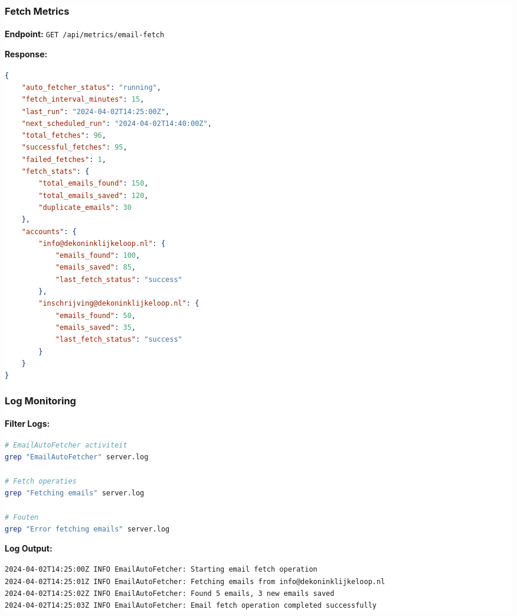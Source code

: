 ### Fetch Metrics

**Endpoint:** `GET /api/metrics/email-fetch`

**Response:**
```json
{
    "auto_fetcher_status": "running",
    "fetch_interval_minutes": 15,
    "last_run": "2024-04-02T14:25:00Z",
    "next_scheduled_run": "2024-04-02T14:40:00Z",
    "total_fetches": 96,
    "successful_fetches": 95,
    "failed_fetches": 1,
    "fetch_stats": {
        "total_emails_found": 150,
        "total_emails_saved": 120,
        "duplicate_emails": 30
    },
    "accounts": {
        "info@dekoninklijkeloop.nl": {
            "emails_found": 100,
            "emails_saved": 85,
            "last_fetch_status": "success"
        },
        "inschrijving@dekoninklijkeloop.nl": {
            "emails_found": 50,
            "emails_saved": 35,
            "last_fetch_status": "success"
        }
    }
}
```

### Log Monitoring

**Filter Logs:**
```bash
# EmailAutoFetcher activiteit
grep "EmailAutoFetcher" server.log

# Fetch operaties
grep "Fetching emails" server.log

# Fouten
grep "Error fetching emails" server.log
```

**Log Output:**
```
2024-04-02T14:25:00Z INFO EmailAutoFetcher: Starting email fetch operation
2024-04-02T14:25:01Z INFO EmailAutoFetcher: Fetching emails from info@dekoninklijkeloop.nl
2024-04-02T14:25:02Z INFO EmailAutoFetcher: Found 5 emails, 3 new emails saved
2024-04-02T14:25:03Z INFO EmailAutoFetcher: Email fetch operation completed successfully
```
